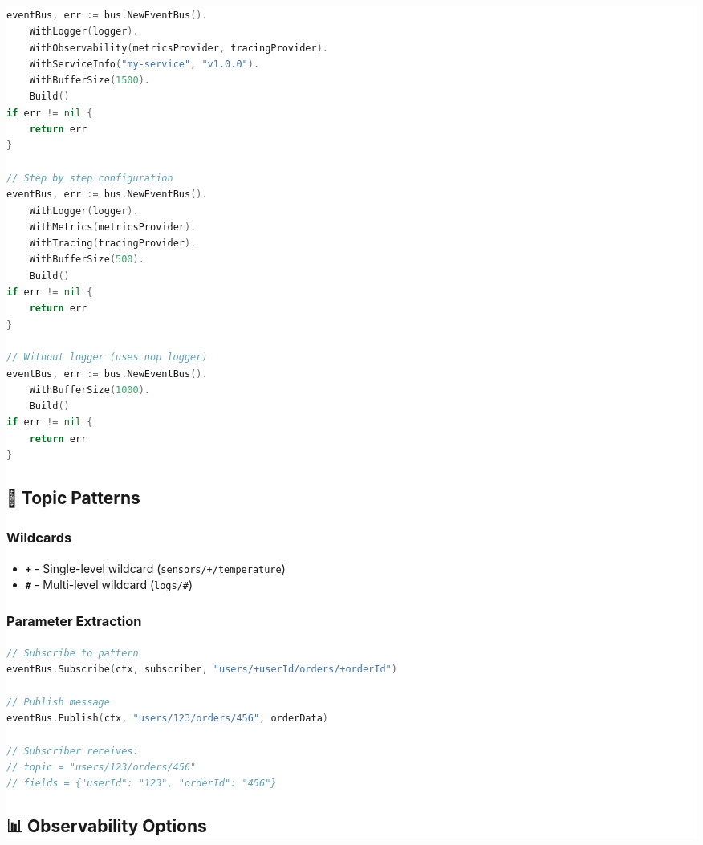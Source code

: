 ```go
eventBus, err := bus.NewEventBus().
    WithLogger(logger).
    WithObservability(metricsProvider, tracingProvider).
    WithServiceInfo("my-service", "v1.0.0").
    WithBufferSize(1500).
    Build()
if err != nil {
    return err
}

// Step by step configuration
eventBus, err := bus.NewEventBus().
    WithLogger(logger).
    WithMetrics(metricsProvider).
    WithTracing(tracingProvider).
    WithBufferSize(500).
    Build()
if err != nil {
    return err
}

// Without logger (uses nop logger)
eventBus, err := bus.NewEventBus().
    WithBufferSize(1000).
    Build()
if err != nil {
    return err
}
```

## 🎯 Topic Patterns

### Wildcards
- **`+`** - Single-level wildcard (`sensors/+/temperature`)
- **`#`** - Multi-level wildcard (`logs/#`)

### Parameter Extraction
```go
// Subscribe to pattern
eventBus.Subscribe(ctx, subscriber, "users/+userId/orders/+orderId")

// Publish message
eventBus.Publish(ctx, "users/123/orders/456", orderData)

// Subscriber receives:
// topic = "users/123/orders/456"
// fields = {"userId": "123", "orderId": "456"}
```

## 📊 Observability Options
